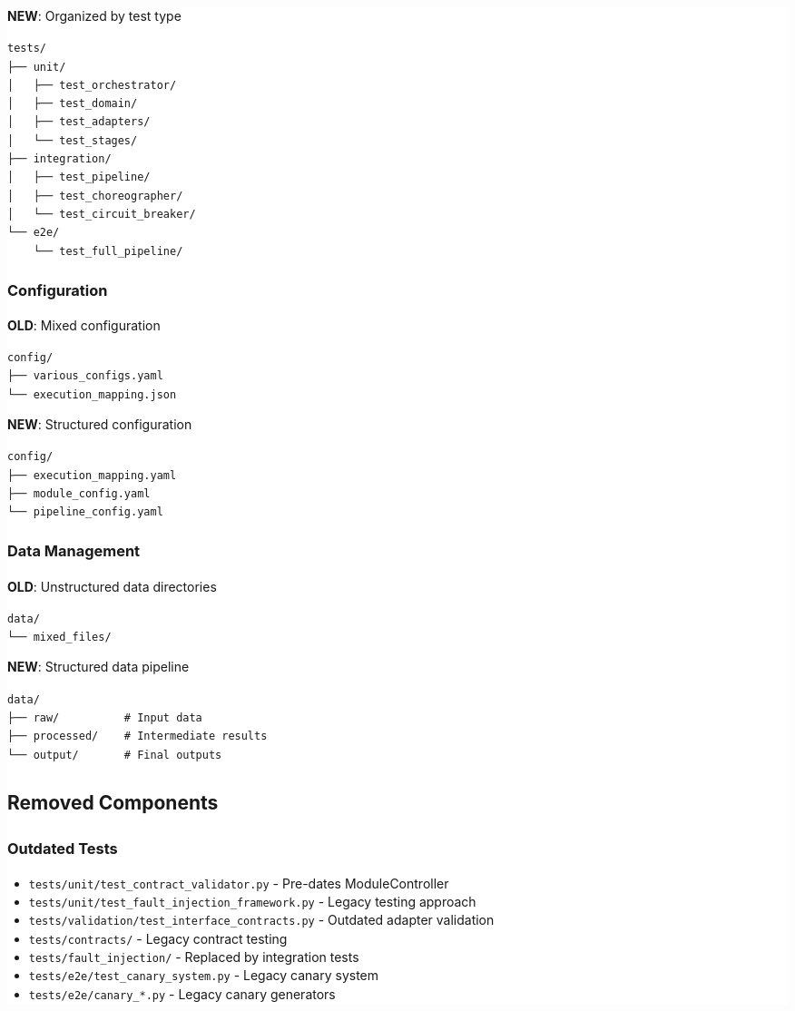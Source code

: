 **NEW**: Organized by test type
```
tests/
├── unit/
│   ├── test_orchestrator/
│   ├── test_domain/
│   ├── test_adapters/
│   └── test_stages/
├── integration/
│   ├── test_pipeline/
│   ├── test_choreographer/
│   └── test_circuit_breaker/
└── e2e/
    └── test_full_pipeline/
```

### Configuration

**OLD**: Mixed configuration
```
config/
├── various_configs.yaml
└── execution_mapping.json
```

**NEW**: Structured configuration
```
config/
├── execution_mapping.yaml
├── module_config.yaml
└── pipeline_config.yaml
```

### Data Management

**OLD**: Unstructured data directories
```
data/
└── mixed_files/
```

**NEW**: Structured data pipeline
```
data/
├── raw/          # Input data
├── processed/    # Intermediate results
└── output/       # Final outputs
```

## Removed Components

### Outdated Tests
- `tests/unit/test_contract_validator.py` - Pre-dates ModuleController
- `tests/unit/test_fault_injection_framework.py` - Legacy testing approach
- `tests/validation/test_interface_contracts.py` - Outdated adapter validation
- `tests/contracts/` - Legacy contract testing
- `tests/fault_injection/` - Replaced by integration tests
- `tests/e2e/test_canary_system.py` - Legacy canary system
- `tests/e2e/canary_*.py` - Legacy canary generators
